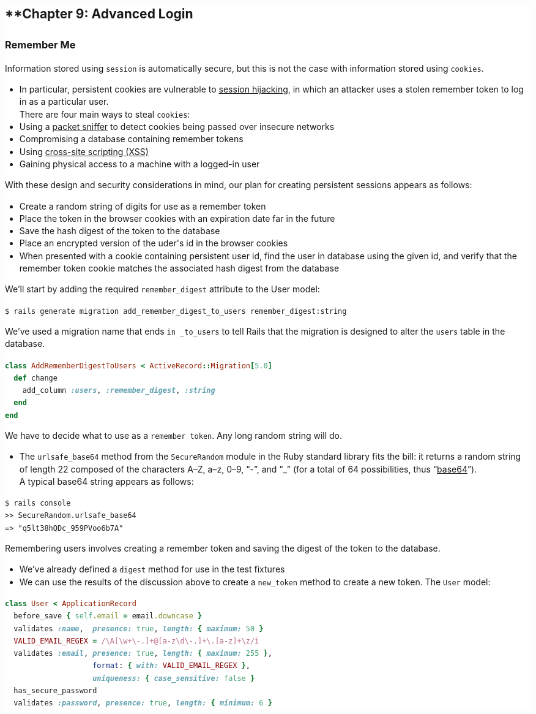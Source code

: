 ## **Chapter 9: Advanced Login
### **Remember Me**
Information stored using ```session``` is automatically secure, but this is not the case with information stored using ```cookies```. 
- In particular, persistent cookies are vulnerable to [session hijacking](https://en.wikipedia.org/wiki/Session_hijacking), in which an attacker uses a stolen remember token to log in as a particular user.\
There are four main ways to steal ```cookies```:
- Using a [packet sniffer](https://en.wikipedia.org/wiki/Packet_analyzer) to detect cookies being passed over insecure networks
- Compromising a database containing remember tokens
- Using [cross-site scripting (XSS)](https://en.wikipedia.org/wiki/Cross-site_scripting)
- Gaining physical access to a machine with a logged-in user

With these design and security considerations in mind, our plan for creating persistent sessions appears as follows:
- Create a random string of digits for use as a remember token
- Place the token in the browser cookies with an expiration date far in the future
- Save the hash digest of the token to the database
- Place an encrypted version of the uder's id in the browser cookies
- When presented with a cookie containing persistent user id, find the user in database using the given id, and verify that the remember token cookie matches the associated hash digest from the database

We’ll start by adding the required ```remember_digest``` attribute to the User model:
```
$ rails generate migration add_remember_digest_to_users remember_digest:string
```
We’ve used a migration name that ends ```in _to_users``` to tell Rails that the migration is designed to alter the ```users``` table in the database.
```ruby
class AddRememberDigestToUsers < ActiveRecord::Migration[5.0]
  def change
    add_column :users, :remember_digest, :string
  end
end
```
We have to decide what to use as a ```remember token```. Any long random string will do.
- The ```urlsafe_base64``` method from the ```SecureRandom``` module in the Ruby standard library fits the bill: it returns a random string of length 22 composed of the characters A–Z, a–z, 0–9, “-”, and “_” (for a total of 64 possibilities, thus “[base64](https://en.wikipedia.org/wiki/Base64)”).\
A typical base64 string appears as follows:
```irb
$ rails console
>> SecureRandom.urlsafe_base64
=> "q5lt38hQDc_959PVoo6b7A"
```

Remembering users involves creating a remember token and saving the digest of the token to the database.
- We’ve already defined a ```digest``` method for use in the test fixtures
- We can use the results of the discussion above to create a ```new_token``` method to create a new token. The ```User``` model:
```ruby
class User < ApplicationRecord
  before_save { self.email = email.downcase }
  validates :name,  presence: true, length: { maximum: 50 }
  VALID_EMAIL_REGEX = /\A[\w+\-.]+@[a-z\d\-.]+\.[a-z]+\z/i
  validates :email, presence: true, length: { maximum: 255 },
                    format: { with: VALID_EMAIL_REGEX },
                    uniqueness: { case_sensitive: false }
  has_secure_password
  validates :password, presence: true, length: { minimum: 6 }

```